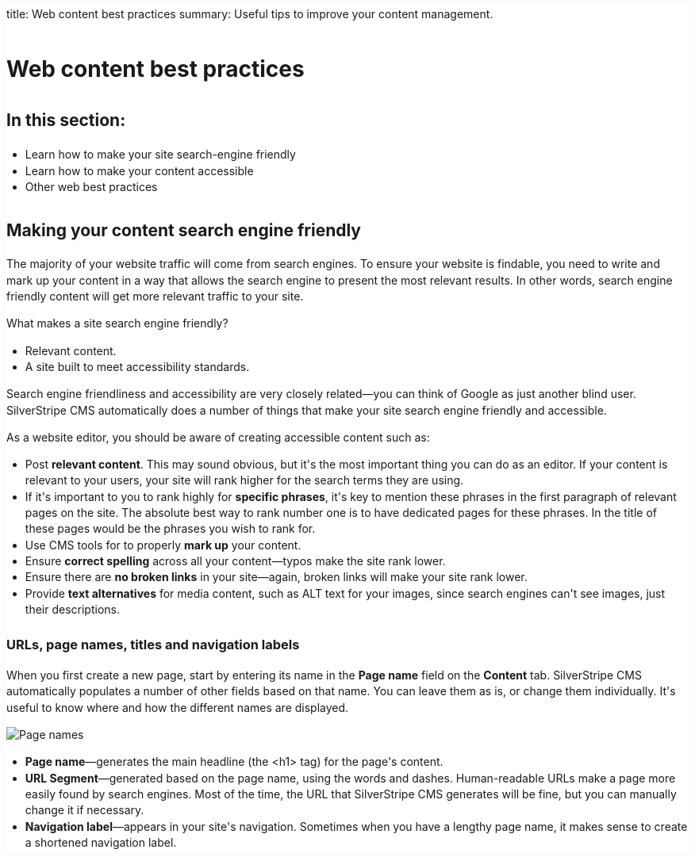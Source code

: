 title: Web content best practices
summary: Useful tips to improve your content management.

# Web content best practices

## In this section:
* Learn how to make your site search-engine friendly
* Learn how to make your content accessible
* Other web best practices

## Making your content search engine friendly

The majority of your website traffic will come from search engines. To ensure your website is findable, you need to write and mark up your content in a way that allows the search engine to present the most relevant results. In other words, search engine friendly content will get more relevant traffic to your site.

What makes a site search engine friendly?

* Relevant content.
* A site built to meet accessibility standards.

Search engine friendliness and accessibility are very closely related—you can think of Google as just another blind user. SilverStripe CMS automatically does a number of things that make your site search engine friendly and accessible.

As a website editor, you should be aware of creating accessible content such as:
* Post **relevant content**. This may sound obvious, but it's the most important thing you can do as an editor. If your content is relevant to your users, your site will rank higher for the search terms they are using.
* If it's important to you to rank highly for **specific phrases**, it's key to mention these phrases in the first paragraph of relevant pages on the site. The absolute best way to rank number one is to have dedicated pages for these phrases. In the title of these pages would be the phrases you wish to rank for.
* Use CMS tools for to properly **mark up** your content.
* Ensure **correct spelling** across all your content—typos make the site rank lower.
* Ensure there are **no broken links** in your site—again, broken links will make your site rank lower.
* Provide **text alternatives** for media content, such as ALT text for your images, since search engines can't see images, just their descriptions.

### URLs, page names, titles and navigation labels

When you first create a new page, start by entering its name in the **Page name** field on the **Content** tab. SilverStripe CMS automatically populates a number of other fields based on that name. You can leave them as is, or change them individually. It's useful to know where and how the different names are displayed.

![Page names](/_images/page-names.png)

* **Page name**—generates the main headline (the &lt;h1&gt; tag) for the page's content.
* **URL Segment**—generated based on the page name, using the words and dashes. Human-readable URLs make a page more easily found by search engines. Most of the time, the URL that SilverStripe CMS generates will be fine, but you can manually change it if necessary.
* **Navigation label**—appears in your site's navigation. Sometimes when you have a lengthy page name, it makes sense to create a shortened navigation label.
